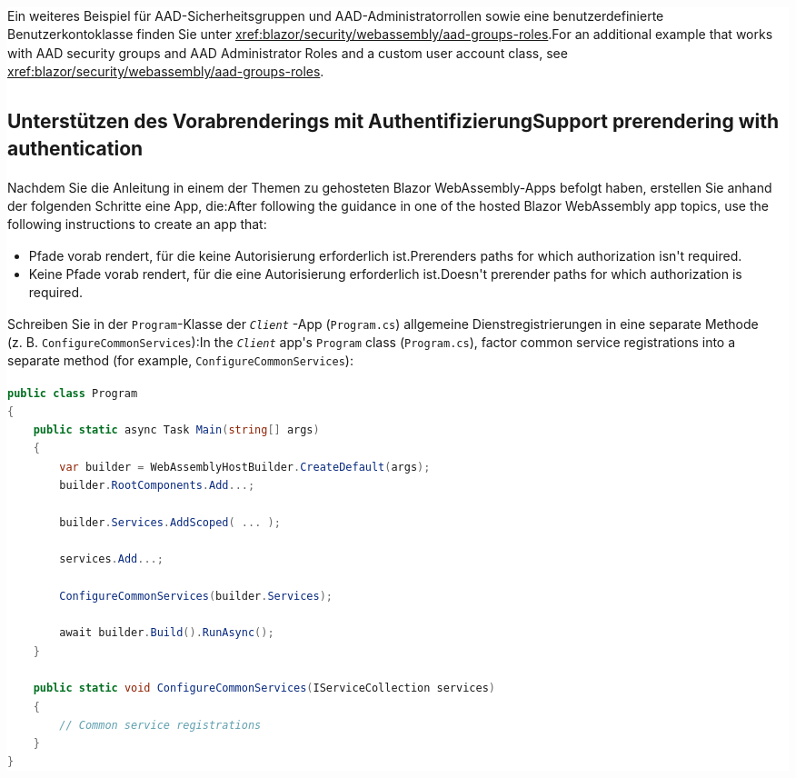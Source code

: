 <span data-ttu-id="db4a9-281">Ein weiteres Beispiel für AAD-Sicherheitsgruppen und AAD-Administratorrollen sowie eine benutzerdefinierte Benutzerkontoklasse finden Sie unter <xref:blazor/security/webassembly/aad-groups-roles>.</span><span class="sxs-lookup"><span data-stu-id="db4a9-281">For an additional example that works with AAD security groups and AAD Administrator Roles and a custom user account class, see <xref:blazor/security/webassembly/aad-groups-roles>.</span></span>

## <a name="support-prerendering-with-authentication"></a><span data-ttu-id="db4a9-282">Unterstützen des Vorabrenderings mit Authentifizierung</span><span class="sxs-lookup"><span data-stu-id="db4a9-282">Support prerendering with authentication</span></span>

<span data-ttu-id="db4a9-283">Nachdem Sie die Anleitung in einem der Themen zu gehosteten Blazor WebAssembly-Apps befolgt haben, erstellen Sie anhand der folgenden Schritte eine App, die:</span><span class="sxs-lookup"><span data-stu-id="db4a9-283">After following the guidance in one of the hosted Blazor WebAssembly app topics, use the following instructions to create an app that:</span></span>

* <span data-ttu-id="db4a9-284">Pfade vorab rendert, für die keine Autorisierung erforderlich ist.</span><span class="sxs-lookup"><span data-stu-id="db4a9-284">Prerenders paths for which authorization isn't required.</span></span>
* <span data-ttu-id="db4a9-285">Keine Pfade vorab rendert, für die eine Autorisierung erforderlich ist.</span><span class="sxs-lookup"><span data-stu-id="db4a9-285">Doesn't prerender paths for which authorization is required.</span></span>

<span data-ttu-id="db4a9-286">Schreiben Sie in der `Program`-Klasse der *`Client`* -App (`Program.cs`) allgemeine Dienstregistrierungen in eine separate Methode (z. B. `ConfigureCommonServices`):</span><span class="sxs-lookup"><span data-stu-id="db4a9-286">In the *`Client`* app's `Program` class (`Program.cs`), factor common service registrations into a separate method (for example, `ConfigureCommonServices`):</span></span>

```csharp
public class Program
{
    public static async Task Main(string[] args)
    {
        var builder = WebAssemblyHostBuilder.CreateDefault(args);
        builder.RootComponents.Add...;

        builder.Services.AddScoped( ... );

        services.Add...;

        ConfigureCommonServices(builder.Services);

        await builder.Build().RunAsync();
    }

    public static void ConfigureCommonServices(IServiceCollection services)
    {
        // Common service registrations
    }
}
```

